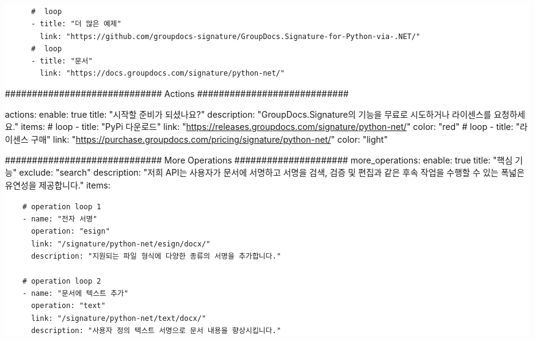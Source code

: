           #  loop
          - title: "더 많은 예제"
            link: "https://github.com/groupdocs-signature/GroupDocs.Signature-for-Python-via-.NET/"
          #  loop
          - title: "문서"
            link: "https://docs.groupdocs.com/signature/python-net/"
            

            


############################# Actions ############################

actions:
  enable: true
  title: "시작할 준비가 되셨나요?"
  description: "GroupDocs.Signature의 기능을 무료로 시도하거나 라이센스를 요청하세요."
  items:
    #  loop
    - title: "PyPi 다운로드"
      link: "https://releases.groupdocs.com/signature/python-net/"
      color: "red"
        #  loop
    - title: "라이센스 구매"
      link: "https://purchase.groupdocs.com/pricing/signature/python-net/"
      color: "light"


############################# More Operations #####################
more_operations:
    enable: true
    title: "핵심 기능"
    exclude: "search"
    description: "저희 API는 사용자가 문서에 서명하고 서명을 검색, 검증 및 편집과 같은 후속 작업을 수행할 수 있는 폭넓은 유연성을 제공합니다."
    items: 
          
        # operation loop 1
        - name: "전자 서명"
          operation: "esign"
          link: "/signature/python-net/esign/docx/"
          description: "지원되는 파일 형식에 다양한 종류의 서명을 추가합니다."

        # operation loop 2
        - name: "문서에 텍스트 추가"
          operation: "text"
          link: "/signature/python-net/text/docx/"
          description: "사용자 정의 텍스트 서명으로 문서 내용을 향상시킵니다."
